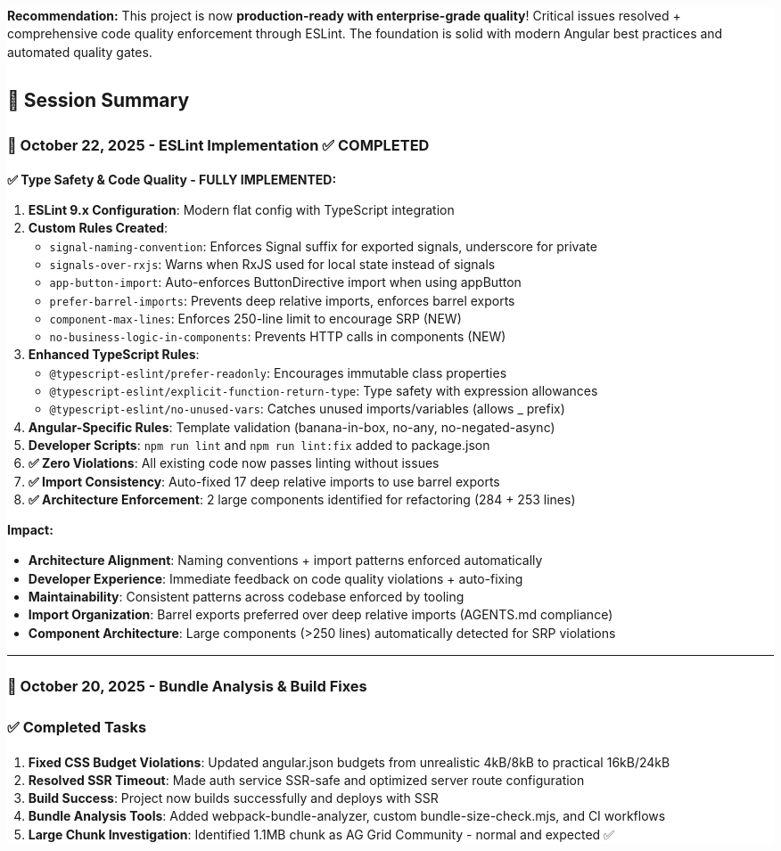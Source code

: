 **Recommendation:**
This project is now **production-ready with enterprise-grade quality**! Critical issues resolved + comprehensive code quality enforcement through ESLint. The foundation is solid with modern Angular best practices and automated quality gates.

## 🔄 Session Summary

### 📅 October 22, 2025 - ESLint Implementation ✅ COMPLETED

**✅ Type Safety & Code Quality - FULLY IMPLEMENTED:**
1. **ESLint 9.x Configuration**: Modern flat config with TypeScript integration
2. **Custom Rules Created**:
   - `signal-naming-convention`: Enforces Signal suffix for exported signals, underscore for private
   - `signals-over-rxjs`: Warns when RxJS used for local state instead of signals  
   - `app-button-import`: Auto-enforces ButtonDirective import when using appButton
   - `prefer-barrel-imports`: Prevents deep relative imports, enforces barrel exports
   - `component-max-lines`: Enforces 250-line limit to encourage SRP (NEW)
   - `no-business-logic-in-components`: Prevents HTTP calls in components (NEW)
3. **Enhanced TypeScript Rules**:
   - `@typescript-eslint/prefer-readonly`: Encourages immutable class properties
   - `@typescript-eslint/explicit-function-return-type`: Type safety with expression allowances
   - `@typescript-eslint/no-unused-vars`: Catches unused imports/variables (allows _ prefix)
4. **Angular-Specific Rules**: Template validation (banana-in-box, no-any, no-negated-async)
5. **Developer Scripts**: `npm run lint` and `npm run lint:fix` added to package.json
6. **✅ Zero Violations**: All existing code now passes linting without issues
7. **✅ Import Consistency**: Auto-fixed 17 deep relative imports to use barrel exports
8. **✅ Architecture Enforcement**: 2 large components identified for refactoring (284 + 253 lines)

**Impact:**
- **Architecture Alignment**: Naming conventions + import patterns enforced automatically
- **Developer Experience**: Immediate feedback on code quality violations + auto-fixing
- **Maintainability**: Consistent patterns across codebase enforced by tooling
- **Import Organization**: Barrel exports preferred over deep relative imports (AGENTS.md compliance)
- **Component Architecture**: Large components (>250 lines) automatically detected for SRP violations

---

### 📅 October 20, 2025 - Bundle Analysis & Build Fixes

### ✅ Completed Tasks
1. **Fixed CSS Budget Violations**: Updated angular.json budgets from unrealistic 4kB/8kB to practical 16kB/24kB
2. **Resolved SSR Timeout**: Made auth service SSR-safe and optimized server route configuration
3. **Build Success**: Project now builds successfully and deploys with SSR
4. **Bundle Analysis Tools**: Added webpack-bundle-analyzer, custom bundle-size-check.mjs, and CI workflows
5. **Large Chunk Investigation**: Identified 1.1MB chunk as AG Grid Community - normal and expected ✅
